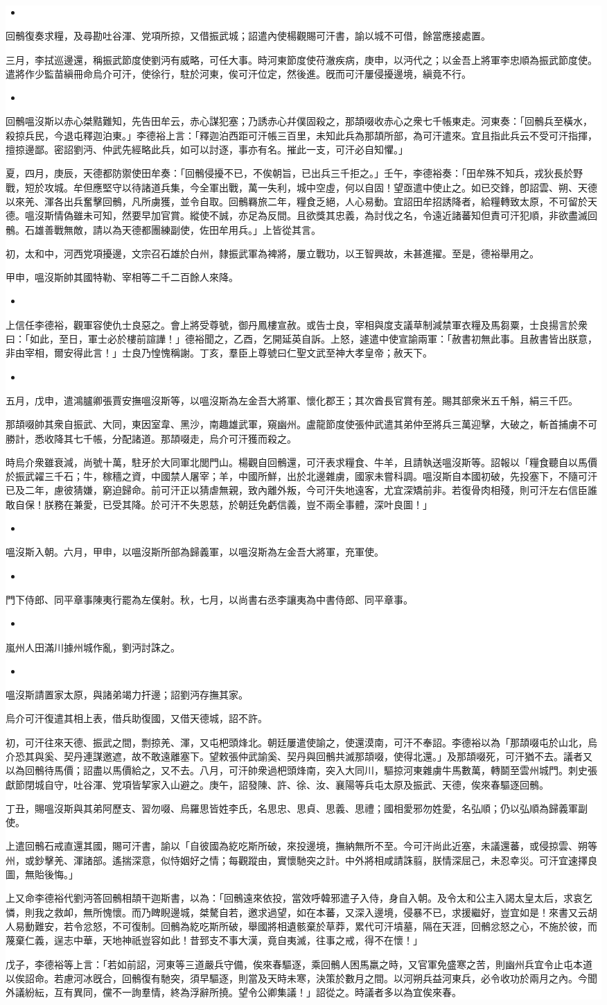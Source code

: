 *
回鶻復奏求糧，及尋勘吐谷渾、党項所掠，又借振武城；詔遣內使楊觀賜可汗書，諭以城不可借，餘當應接處置。

三月，李拭巡邊還，稱振武節度使劉沔有威略，可任大事。時河東節度使苻澈疾病，庚申，以沔代之；以金吾上將軍李忠順為振武節度使。遣將作少監苗縝冊命烏介可汗，使徐行，駐於河東，俟可汗位定，然後進。旣而可汗屢侵擾邊境，縝竟不行。

*
回鶻嗢沒斯以赤心桀黠難知，先告田牟云，赤心謀犯塞；乃誘赤心幷僕固殺之，那頡啜收赤心之衆七千帳東走。河東奏：「回鶻兵至橫水，殺掠兵民，今退屯釋迦泊東。」李德裕上言：「釋迦泊西距可汗帳三百里，未知此兵為那頡所部，為可汗遣來。宜且指此兵云不受可汗指揮，擅掠邊鄙。密詔劉沔、仲武先經略此兵，如可以討逐，事亦有名。摧此一支，可汗必自知懼。」

夏，四月，庚辰，天德都防禦使田牟奏：「回鶻侵擾不已，不俟朝旨，已出兵三千拒之。」壬午，李德裕奏：「田牟殊不知兵，戎狄長於野戰，短於攻城。牟但應堅守以待諸道兵集，今全軍出戰，萬一失利，城中空虛，何以自固！望亟遣中使止之。如已交鋒，卽詔雲、朔、天德以來羌、渾各出兵奮擊回鶻，凡所虜獲，並令自取。回鶻羇旅二年，糧食乏絕，人心易動。宜詔田牟招誘降者，給糧轉致太原，不可留於天德。嗢沒斯情偽雖未可知，然要早加官賞。縱使不誠，亦足為反間。且欲獎其忠義，為討伐之名，令遠近諸蕃知但責可汗犯順，非欲盡滅回鶻。石雄善戰無敵，請以為天德都團練副使，佐田牟用兵。」上皆從其言。

初，太和中，河西党項擾邊，文宗召石雄於白州，隸振武軍為裨將，屢立戰功，以王智興故，未甚進擢。至是，德裕舉用之。

甲申，嗢沒斯帥其國特勒、宰相等二千二百餘人來降。

*
上信任李德裕，觀軍容使仇士良惡之。會上將受尊號，御丹鳳樓宣赦。或告士良，宰相與度支議草制減禁軍衣糧及馬芻粟，士良揚言於衆曰：「如此，至日，軍士必於樓前諠譁！」德裕聞之，乙酉，乞開延英自訴。上怒，遽遣中使宣諭兩軍：「赦書初無此事。且赦書皆出朕意，非由宰相，爾安得此言！」士良乃惶愧稱謝。丁亥，羣臣上尊號曰仁聖文武至神大孝皇帝；赦天下。

*
五月，戊申，遣鴻臚卿張賈安撫嗢沒斯等，以嗢沒斯為左金吾大將軍、懷化郡王；其次酋長官賞有差。賜其部衆米五千斛，絹三千匹。

那頡啜帥其衆自振武、大同，東因室韋、黑沙，南趣雄武軍，窺幽州。盧龍節度使張仲武遣其弟仲至將兵三萬迎擊，大破之，斬首捕虜不可勝計，悉收降其七千帳，分配諸道。那頡啜走，烏介可汗獲而殺之。

時烏介衆雖衰減，尚號十萬，駐牙於大同軍北閭門山。楊觀自回鶻還，可汗表求糧食、牛羊，且請執送嗢沒斯等。詔報以「糧食聽自以馬價於振武糴三千石；牛，稼穡之資，中國禁人屠宰；羊，中國所鮮，出於北邊雜虜，國家未嘗科調。嗢沒斯自本國初破，先投塞下，不隨可汗已及二年，慮彼猜嫌，窮迫歸命。前可汗正以猜虐無親，致內離外叛，今可汗失地遠客，尤宜深矯前非。若復骨肉相殘，則可汗左右信臣誰敢自保！朕務在兼愛，已受其降。於可汗不失恩慈，於朝廷免虧信義，豈不兩全事體，深叶良圖！」

*
嗢沒斯入朝。六月，甲申，以嗢沒斯所部為歸義軍，以嗢沒斯為左金吾大將軍，充軍使。

*
門下侍郎、同平章事陳夷行罷為左僕射。秋，七月，以尚書右丞李讓夷為中書侍郎、同平章事。

*
嵐州人田滿川據州城作亂，劉沔討誅之。

*
嗢沒斯請置家太原，與諸弟竭力扞邊；詔劉沔存撫其家。

烏介可汗復遣其相上表，借兵助復國，又借天德城，詔不許。

初，可汗往來天德、振武之間，剽掠羌、渾，又屯杷頭烽北。朝廷屢遣使諭之，使還漠南，可汗不奉詔。李德裕以為「那頡啜屯於山北，烏介恐其與奚、契丹連謀邀遮，故不敢遠離塞下。望敕張仲武諭奚、契丹與回鶻共滅那頡啜，使得北還。」及那頡啜死，可汗猶不去。議者又以為回鶻待馬價；詔盡以馬價給之，又不去。八月，可汗帥衆過杷頭烽南，突入大同川，驅掠河東雜虜牛馬數萬，轉鬬至雲州城門。刺史張獻節閉城自守，吐谷渾、党項皆挈家入山避之。庚午，詔發陳、許、徐、汝、襄陽等兵屯太原及振武、天德，俟來春驅逐回鶻。

丁丑，賜嗢沒斯與其弟阿歷支、習勿啜、烏羅思皆姓李氏，名思忠、思貞、思義、思禮；國相愛邪勿姓愛，名弘順；仍以弘順為歸義軍副使。

上遣回鶻石戒直還其國，賜可汗書，諭以「自彼國為紇吃斯所破，來投邊境，撫納無所不至。今可汗尚此近塞，未議還蕃，或侵掠雲、朔等州，或鈔擊羌、渾諸部。遙揣深意，似恃姻好之情；每觀蹤由，實懷馳突之計。中外將相咸請誅翦，朕情深屈己，未忍幸災。可汗宜速擇良圖，無貽後悔。」

上又命李德裕代劉沔答回鶻相頡干迦斯書，以為：「回鶻遠來依投，當效呼韓邪遣子入侍，身自入朝。及令太和公主入謁太皇太后，求哀乞憐，則我之救卹，無所愧懷。而乃睥睨邊城，桀驁自若，邀求過望，如在本蕃，又深入邊境，侵暴不已，求援繼好，豈宜如是！來書又云胡人易動難安，若令忿怒，不可復制。回鶻為紇吃斯所破，舉國將相遺骸棄於草莽，累代可汗墳墓，隔在天涯，回鶻忿怒之心，不施於彼，而蔑棄仁義，逞志中華，天地神祇豈容如此！昔郅支不事大漢，竟自夷滅，往事之戒，得不在懷！」

戊子，李德裕等上言：「若如前詔，河東等三道嚴兵守備，俟來春驅逐，乘回鶻人困馬羸之時，又官軍免盛寒之苦，則幽州兵宜令止屯本道以俟詔命。若慮河冰旣合，回鶻復有馳突，須早驅逐，則當及天時未寒，決策於數月之間。以河朔兵益河東兵，必令收功於兩月之內。今聞外議紛紜，互有異同，儻不一詢羣情，終為浮辭所撓。望令公卿集議！」詔從之。時議者多以為宜俟來春。

